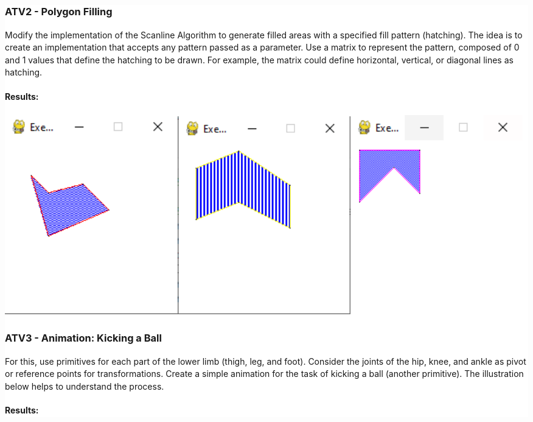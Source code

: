 
### ATV2 - Polygon Filling
Modify the implementation of the Scanline Algorithm to generate filled areas with a specified fill pattern (hatching). The idea is to create an implementation that accepts any pattern passed as a parameter. Use a matrix to represent the pattern, composed of 0 and 1 values that define the hatching to be drawn. For example, the matrix could define horizontal, vertical, or diagonal lines as hatching.
 #### Results:
  <img src="Atv2/ATV2.1.png" alt="Resultado" width="33%"><img src="Atv2/ATV2.2.png" alt="Resultado" width="33%"><img src="Atv2/ATV2.3.png" alt="Resultado" width="33%">

### ATV3 - Animation: Kicking a Ball
For this, use primitives for each part of the lower limb (thigh, leg, and foot). Consider the joints of the hip, knee, and ankle as pivot or reference points for transformations. Create a simple animation for the task of kicking a ball (another primitive). The illustration below helps to understand the process.
  #### Results: 